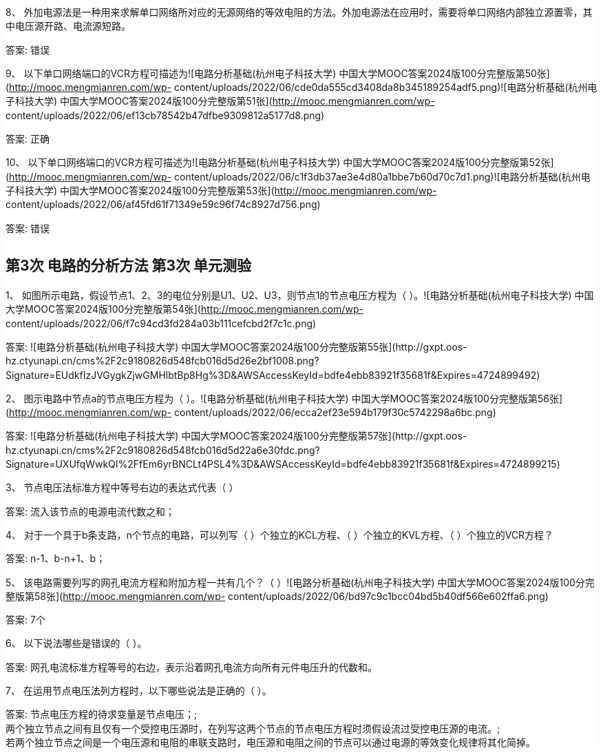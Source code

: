 8、 外加电源法是一种用来求解单口网络所对应的无源网络的等效电阻的方法。外加电源法在应用时，需要将单口网络内部独立源置零，其中电压源开路、电流源短路。

答案: 错误

9、 以下单口网络端口的VCR方程可描述为![电路分析基础\(杭州电子科技大学\)
中国大学MOOC答案2024版100分完整版第50张](http://mooc.mengmianren.com/wp-
content/uploads/2022/06/cde0da555cd3408da8b345189254adf5.png)![电路分析基础\(杭州电子科技大学\)
中国大学MOOC答案2024版100分完整版第51张](http://mooc.mengmianren.com/wp-
content/uploads/2022/06/ef13cb78542b47dfbe9309812a5177d8.png)

答案: 正确

10、 以下单口网络端口的VCR方程可描述为![电路分析基础\(杭州电子科技大学\)
中国大学MOOC答案2024版100分完整版第52张](http://mooc.mengmianren.com/wp-
content/uploads/2022/06/c1f3db37ae3e4d80a1bbe7b60d70c7d1.png)![电路分析基础\(杭州电子科技大学\)
中国大学MOOC答案2024版100分完整版第53张](http://mooc.mengmianren.com/wp-
content/uploads/2022/06/af45fd61f71349e59c96f74c8927d756.png)

答案: 错误

## 第3次 电路的分析方法 第3次 单元测验

1、 如图所示电路，假设节点1、2、3的电位分别是U1、U2、U3，则节点1的节点电压方程为（      ）。![电路分析基础\(杭州电子科技大学\)
中国大学MOOC答案2024版100分完整版第54张](http://mooc.mengmianren.com/wp-
content/uploads/2022/06/f7c94cd3fd284a03b111cefcbd2f7c1c.png)

答案: ![电路分析基础\(杭州电子科技大学\)  中国大学MOOC答案2024版100分完整版第55张](http://gxpt.oos-
hz.ctyunapi.cn/cms%2F2c9180826d548fcb016d5d26e2bf1008.png?Signature=EUdkfIzJVGygkZjwGMHlbtBp8Hg%3D&AWSAccessKeyId=bdfe4ebb83921f35681f&Expires=4724899492)

2、 图示电路中节点a的节点电压方程为（     ）。![电路分析基础\(杭州电子科技大学\)
中国大学MOOC答案2024版100分完整版第56张](http://mooc.mengmianren.com/wp-
content/uploads/2022/06/ecca2ef23e594b179f30c5742298a6bc.png)

答案: ![电路分析基础\(杭州电子科技大学\)  中国大学MOOC答案2024版100分完整版第57张](http://gxpt.oos-
hz.ctyunapi.cn/cms%2F2c9180826d548fcb016d5d22a6e30fdc.png?Signature=UXUfqWwkQI%2FfEm6yrBNCLt4PSL4%3D&AWSAccessKeyId=bdfe4ebb83921f35681f&Expires=4724899215)

3、 节点电压法标准方程中等号右边的表达式代表（         ）

答案: 流入该节点的电源电流代数之和；

4、 对于一个具于b条支路，n个节点的电路，可以列写（   ）个独立的KCL方程、（      ）个独立的KVL方程、（       ）个独立的VCR方程？

答案: n-1、b-n+1、b；

5、 该电路需要列写的网孔电流方程和附加方程一共有几个？（       ）![电路分析基础\(杭州电子科技大学\)
中国大学MOOC答案2024版100分完整版第58张](http://mooc.mengmianren.com/wp-
content/uploads/2022/06/bd97c9c1bcc04bd5b40df566e602ffa6.png)

答案: 7个

6、 以下说法哪些是错误的（   ）。

答案: 网孔电流标准方程等号的右边，表示沿着网孔电流方向所有元件电压升的代数和。

7、 在运用节点电压法列方程时，以下哪些说法是正确的（      ）。

答案: 节点电压方程的待求变量是节点电压；;  
两个独立节点之间有且仅有一个受控电压源时，在列写这两个节点的节点电压方程时须假设流过受控电压源的电流。;  
若两个独立节点之间是一个电压源和电阻的串联支路时，电压源和电阻之间的节点可以通过电源的等效变化规律将其化简掉。
